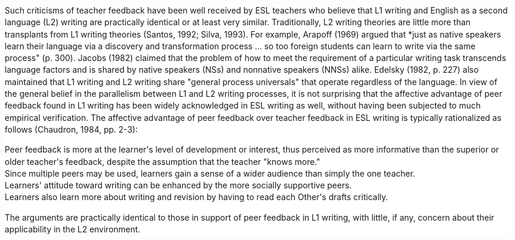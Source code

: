 Such criticisms of teacher feedback have been well received by ESL teachers who believe that L1 writing and English as a second language (L2) writing are practically identical or at least very similar. Traditionally, L2 writing theories are little more than transplants from L1 writing theories (Santos, 1992; Silva, 1993). For example, Arapoff (1969) argued that \*just as native speakers learn their language via a discovery and transformation process ... so too foreign students can learn to write via the same process" (p. 300). Jacobs (1982) claimed that the problem of how to meet the requirement of a particular writing task transcends language factors and is shared by native speakers (NSs) and nonnative speakers (NNSs) alike. Edelsky (1982, p. 227) also maintained that L1 writing and L2 writing share "general process universals" that operate regardless of the language. In view of the general belief in the parallelism between L1 and L2 writing processes, it is not surprising that the affective advantage of peer feedback found in L1 writing has been widely acknowledged in ESL writing as well, without having been subjected to much empirical verification. The affective advantage of peer feedback over teacher feedback in ESL writing is typically rationalized as follows (Chaudron, 1984, pp. 2-3):

Peer feedback is more at the learner's level of development or interest, thus perceived as more informative than the superior or older teacher's feedback, despite the assumption that the teacher "knows more."   
Since multiple peers may be used, learners gain a sense of a wider audience than simply the one teacher.   
Learners' attitude toward writing can be enhanced by the more socially supportive peers.   
Learners also learn more about writing and revision by having to read each Other's drafts critically.

The arguments are practically identical to those in support of peer feedback in L1 writing, with little, if any, concern about their applicability in the L2 environment.
